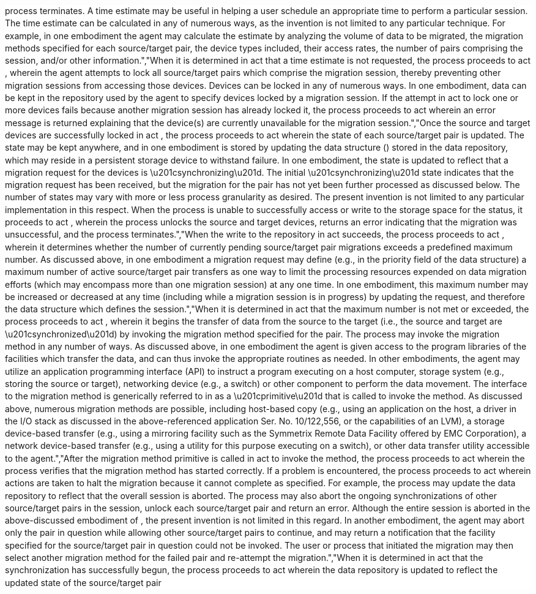 process terminates. A time estimate may be useful in helping a user schedule an appropriate time to perform a particular session. The time estimate can be calculated in any of numerous ways, as the invention is not limited to any particular technique. For example, in one embodiment the agent may calculate the estimate by analyzing the volume of data to be migrated, the migration methods specified for each source\/target pair, the device types included, their access rates, the number of pairs comprising the session, and\/or other information.","When it is determined in act  that a time estimate is not requested, the process proceeds to act , wherein the agent attempts to lock all source\/target pairs which comprise the migration session, thereby preventing other migration sessions from accessing those devices. Devices can be locked in any of numerous ways. In one embodiment, data can be kept in the repository used by the agent to specify devices locked by a migration session. If the attempt in act  to lock one or more devices fails because another migration session has already locked it, the process proceeds to act  wherein an error message is returned explaining that the device(s) are currently unavailable for the migration session.","Once the source and target devices are successfully locked in act , the process proceeds to act  wherein the state of each source\/target pair is updated. The state may be kept anywhere, and in one embodiment is stored by updating the data structure () stored in the data repository, which may reside in a persistent storage device to withstand failure. In one embodiment, the state is updated to reflect that a migration request for the devices is \u201csynchronizing\u201d. The initial \u201csynchronizing\u201d state indicates that the migration request has been received, but the migration for the pair has not yet been further processed as discussed below. The number of states may vary with more or less process granularity as desired. The present invention is not limited to any particular implementation in this respect. When the process is unable to successfully access or write to the storage space for the status, it proceeds to act , wherein the process unlocks the source and target devices, returns an error indicating that the migration was unsuccessful, and the process terminates.","When the write to the repository in act  succeeds, the process proceeds to act , wherein it determines whether the number of currently pending source\/target pair migrations exceeds a predefined maximum number. As discussed above, in one embodiment a migration request may define (e.g., in the priority field  of the data structure) a maximum number of active source\/target pair transfers as one way to limit the processing resources expended on data migration efforts (which may encompass more than one migration session) at any one time. In one embodiment, this maximum number may be increased or decreased at any time (including while a migration session is in progress) by updating the request, and therefore the data structure which defines the session.","When it is determined in act  that the maximum number is not met or exceeded, the process proceeds to act , wherein it begins the transfer of data from the source to the target (i.e., the source and target are \u201csynchronized\u201d) by invoking the migration method specified for the pair. The process may invoke the migration method in any number of ways. As discussed above, in one embodiment the agent is given access to the program libraries of the facilities which transfer the data, and can thus invoke the appropriate routines as needed. In other embodiments, the agent may utilize an application programming interface (API) to instruct a program executing on a host computer, storage system (e.g., storing the source or target), networking device (e.g., a switch) or other component to perform the data movement. The interface to the migration method is generically referred to in  as a \u201cprimitive\u201d that is called to invoke the method. As discussed above, numerous migration methods are possible, including host-based copy (e.g., using an application on the host, a driver in the I\/O stack as discussed in the above-referenced application Ser. No. 10\/122,556, or the capabilities of an LVM), a storage device-based transfer (e.g., using a mirroring facility such as the Symmetrix Remote Data Facility offered by EMC Corporation), a network device-based transfer (e.g., using a utility for this purpose executing on a switch), or other data transfer utility accessible to the agent.","After the migration method primitive is called in act  to invoke the method, the process proceeds to act  wherein the process verifies that the migration method has started correctly. If a problem is encountered, the process proceeds to act  wherein actions are taken to halt the migration because it cannot complete as specified. For example, the process may update the data repository to reflect that the overall session is aborted. The process may also abort the ongoing synchronizations of other source\/target pairs in the session, unlock each source\/target pair and return an error. Although the entire session is aborted in the above-discussed embodiment of , the present invention is not limited in this regard. In another embodiment, the agent may abort only the pair in question while allowing other source\/target pairs to continue, and may return a notification that the facility specified for the source\/target pair in question could not be invoked. The user or process that initiated the migration may then select another migration method for the failed pair and re-attempt the migration.","When it is determined in act  that the synchronization has successfully begun, the process proceeds to act  wherein the data repository is updated to reflect the updated state of the source\/target pair